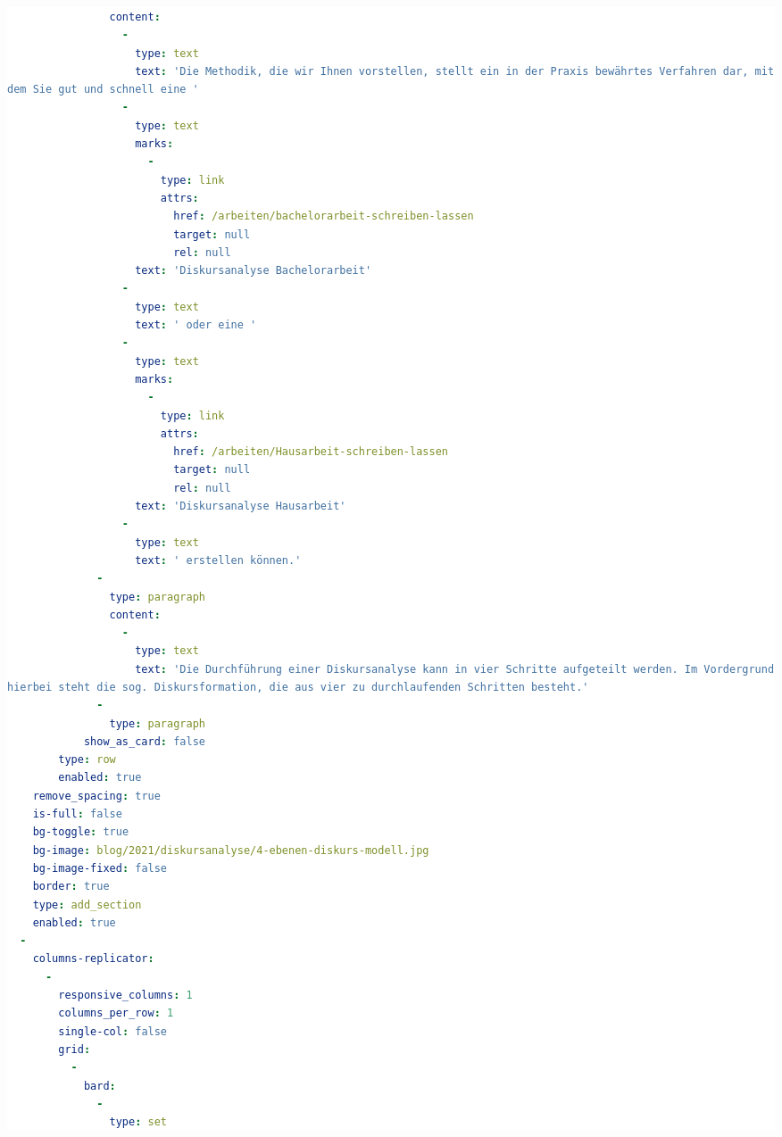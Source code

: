 ```yaml
                content:
                  -
                    type: text
                    text: 'Die Methodik, die wir Ihnen vorstellen, stellt ein in der Praxis bewährtes Verfahren dar, mit dem Sie gut und schnell eine '
                  -
                    type: text
                    marks:
                      -
                        type: link
                        attrs:
                          href: /arbeiten/bachelorarbeit-schreiben-lassen
                          target: null
                          rel: null
                    text: 'Diskursanalyse Bachelorarbeit'
                  -
                    type: text
                    text: ' oder eine '
                  -
                    type: text
                    marks:
                      -
                        type: link
                        attrs:
                          href: /arbeiten/Hausarbeit-schreiben-lassen
                          target: null
                          rel: null
                    text: 'Diskursanalyse Hausarbeit'
                  -
                    type: text
                    text: ' erstellen können.'
              -
                type: paragraph
                content:
                  -
                    type: text
                    text: 'Die Durchführung einer Diskursanalyse kann in vier Schritte aufgeteilt werden. Im Vordergrund hierbei steht die sog. Diskursformation, die aus vier zu durchlaufenden Schritten besteht.'
              -
                type: paragraph
            show_as_card: false
        type: row
        enabled: true
    remove_spacing: true
    is-full: false
    bg-toggle: true
    bg-image: blog/2021/diskursanalyse/4-ebenen-diskurs-modell.jpg
    bg-image-fixed: false
    border: true
    type: add_section
    enabled: true
  -
    columns-replicator:
      -
        responsive_columns: 1
        columns_per_row: 1
        single-col: false
        grid:
          -
            bard:
              -
                type: set
```